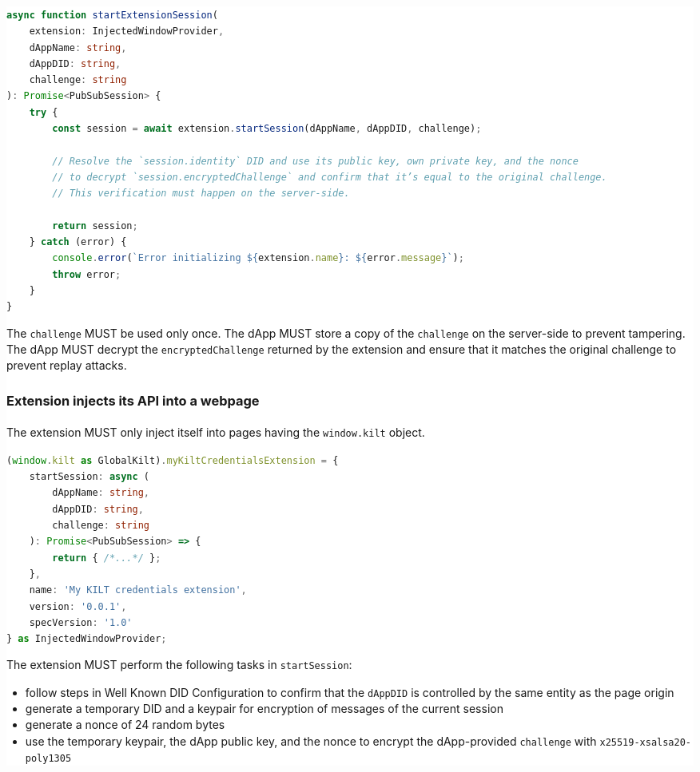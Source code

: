 ```typescript
async function startExtensionSession(
    extension: InjectedWindowProvider,
    dAppName: string,
    dAppDID: string, 
    challenge: string
): Promise<PubSubSession> {
    try {
        const session = await extension.startSession(dAppName, dAppDID, challenge);
        
        // Resolve the `session.identity` DID and use its public key, own private key, and the nonce 
        // to decrypt `session.encryptedChallenge` and confirm that it’s equal to the original challenge.
        // This verification must happen on the server-side.
        
        return session;
    } catch (error) {
        console.error(`Error initializing ${extension.name}: ${error.message}`);
        throw error;
    }
}
```

The `challenge` MUST be used only once. 
The dApp MUST store a copy of the `challenge` on the server-side to prevent tampering. 
The dApp MUST decrypt the `encryptedChallenge` returned by the extension and ensure that
it matches the original challenge to prevent replay attacks.


### Extension injects its API into a webpage

The extension MUST only inject itself into pages having the `window.kilt` object.

```typescript
(window.kilt as GlobalKilt).myKiltCredentialsExtension = {
    startSession: async (
        dAppName: string, 
        dAppDID: string, 
        challenge: string
    ): Promise<PubSubSession> => {
        return { /*...*/ };
    },
    name: 'My KILT credentials extension',
    version: '0.0.1',
    specVersion: '1.0'
} as InjectedWindowProvider;
```

The extension MUST perform the following tasks in `startSession`:
- follow steps in Well Known DID Configuration to confirm that the `dAppDID` is controlled by the same entity
  as the page origin
- generate a temporary DID and a keypair for encryption of messages of the current session
- generate a nonce of 24 random bytes
- use the temporary keypair, the dApp public key, and the nonce to encrypt the dApp-provided `challenge` 
  with `x25519-xsalsa20-poly1305`
